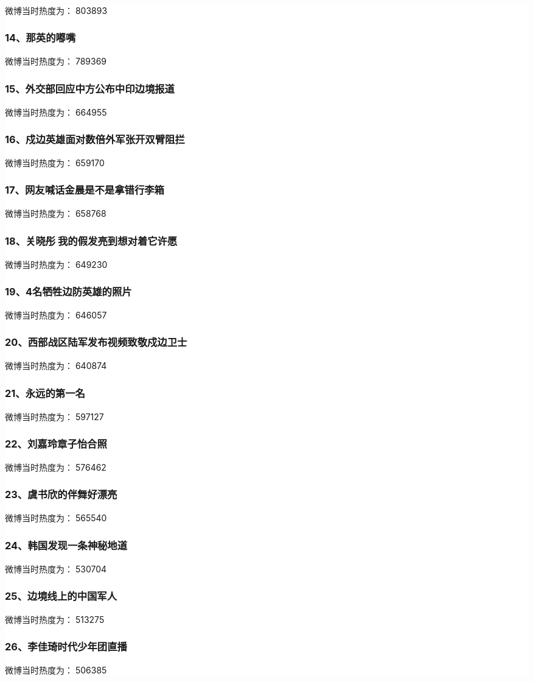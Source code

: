 微博当时热度为： 803893

### 14、那英的嘟嘴

微博当时热度为： 789369

### 15、外交部回应中方公布中印边境报道

微博当时热度为： 664955

### 16、戍边英雄面对数倍外军张开双臂阻拦

微博当时热度为： 659170

### 17、网友喊话金晨是不是拿错行李箱

微博当时热度为： 658768

### 18、关晓彤 我的假发亮到想对着它许愿

微博当时热度为： 649230

### 19、4名牺牲边防英雄的照片

微博当时热度为： 646057

### 20、西部战区陆军发布视频致敬戍边卫士

微博当时热度为： 640874

### 21、永远的第一名

微博当时热度为： 597127

### 22、刘嘉玲章子怡合照

微博当时热度为： 576462

### 23、虞书欣的伴舞好漂亮

微博当时热度为： 565540

### 24、韩国发现一条神秘地道

微博当时热度为： 530704

### 25、边境线上的中国军人

微博当时热度为： 513275

### 26、李佳琦时代少年团直播

微博当时热度为： 506385

